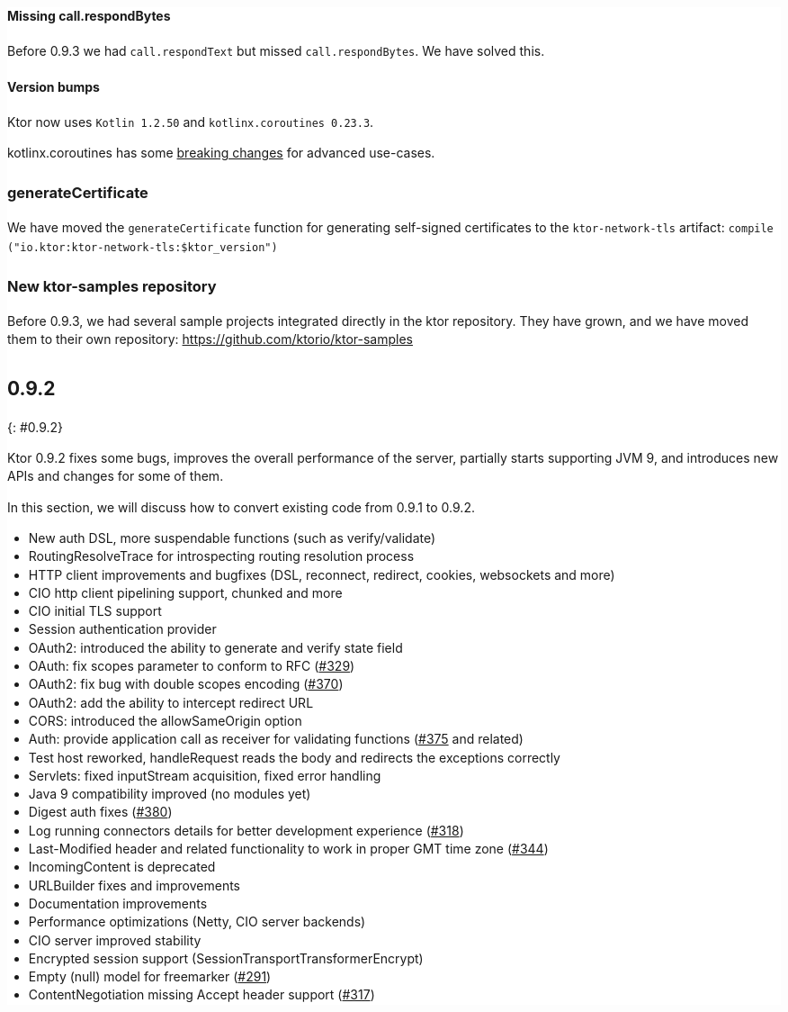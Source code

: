 #### Missing call.respondBytes

Before 0.9.3 we had `call.respondText` but missed `call.respondBytes`. We have solved this.

#### Version bumps

Ktor now uses `Kotlin 1.2.50` and `kotlinx.coroutines 0.23.3`.

kotlinx.coroutines has some [breaking changes](https://github.com/Kotlin/kotlinx.coroutines/blob/master/CHANGES.md#version-0230) for advanced use-cases.

### generateCertificate

We have moved the `generateCertificate` function for generating self-signed certificates to the `ktor-network-tls` artifact:
`compile("io.ktor:ktor-network-tls:$ktor_version")`

### New ktor-samples repository

Before 0.9.3, we had several sample projects integrated directly in the ktor repository.
They have grown, and we have moved them to their own repository: <https://github.com/ktorio/ktor-samples>

## 0.9.2
{: #0.9.2}

Ktor 0.9.2 fixes some bugs, improves the overall performance of the server, partially starts supporting JVM 9,
and introduces new APIs and changes for some of them.

In this section, we will discuss how to convert existing code from 0.9.1 to 0.9.2.

* New auth DSL, more suspendable functions (such as verify/validate)
* RoutingResolveTrace for introspecting routing resolution process
* HTTP client improvements and bugfixes (DSL, reconnect, redirect, cookies, websockets and more)
* CIO http client pipelining support, chunked and more
* CIO initial TLS support
* Session authentication provider
* OAuth2: introduced the ability to generate and verify state field
* OAuth: fix scopes parameter to conform to RFC ([#329])
* OAuth2: fix bug with double scopes encoding ([#370])
* OAuth2: add the ability to intercept redirect URL
* CORS: introduced the allowSameOrigin option
* Auth: provide application call as receiver for validating functions ([#375] and related)
* Test host reworked, handleRequest reads the body and redirects the exceptions correctly
* Servlets: fixed inputStream acquisition, fixed error handling
* Java 9 compatibility improved (no modules yet)
* Digest auth fixes ([#380])
* Log running connectors details for better development experience ([#318])
* Last-Modified header and related functionality to work in proper GMT time zone ([#344])
* IncomingContent is deprecated
* URLBuilder fixes and improvements
* Documentation improvements
* Performance optimizations (Netty, CIO server backends)
* CIO server improved stability
* Encrypted session support (SessionTransportTransformerEncrypt)
* Empty (null) model for freemarker ([#291])
* ContentNegotiation missing Accept header support ([#317])


[#553]: https://github.com/ktorio/ktor/pull/553
[#577]: https://github.com/ktorio/ktor/pull/577
[#559]: https://github.com/ktorio/ktor/pull/559
[#562]: https://github.com/ktorio/ktor/issues/562
[#567]: https://github.com/ktorio/ktor/issues/567
[#419]: https://github.com/ktorio/ktor/issues/419
[#489]: https://github.com/ktorio/ktor/issues/489
[#490]: https://github.com/ktorio/ktor/issues/490
[#493]: https://github.com/ktorio/ktor/issues/493
[#374]: https://github.com/ktorio/ktor/issues/374
[#459]: https://github.com/ktorio/ktor/issues/459
[#471]: https://github.com/ktorio/ktor/issues/471
[#500]: https://github.com/ktorio/ktor/issues/500
[#498]: https://github.com/ktorio/ktor/issues/498
[#534]: https://github.com/ktorio/ktor/issues/534
[#350]: https://github.com/ktorio/ktor/issues/350
[#547]: https://github.com/ktorio/ktor/pull/547
[#392]: https://github.com/ktorio/ktor/issues/392
[#394]: https://github.com/ktorio/ktor/issues/394
[#395]: https://github.com/ktorio/ktor/issues/395
[#403]: https://github.com/ktorio/ktor/issues/403
[#400]: https://github.com/ktorio/ktor/issues/400
[#415]: https://github.com/ktorio/ktor/issues/415
[#420]: https://github.com/ktorio/ktor/issues/420
[#421]: https://github.com/ktorio/ktor/issues/421
[#426]: https://github.com/ktorio/ktor/issues/426
[#423]: https://github.com/ktorio/ktor/issues/423
[#440]: https://github.com/ktorio/ktor/issues/440
[#442]: https://github.com/ktorio/ktor/issues/442
[#434]: https://github.com/ktorio/ktor/issues/434
[#435]: https://github.com/ktorio/ktor/issues/435
[#340]: https://github.com/ktorio/ktor/issues/340
[#329]: https://github.com/ktorio/ktor/issues/329
[#370]: https://github.com/ktorio/ktor/issues/370
[#375]: https://github.com/ktorio/ktor/issues/375
[#380]: https://github.com/ktorio/ktor/issues/380
[#318]: https://github.com/ktorio/ktor/issues/318
[#344]: https://github.com/ktorio/ktor/issues/344
[#291]: https://github.com/ktorio/ktor/issues/291
[#317]: https://github.com/ktorio/ktor/issues/317